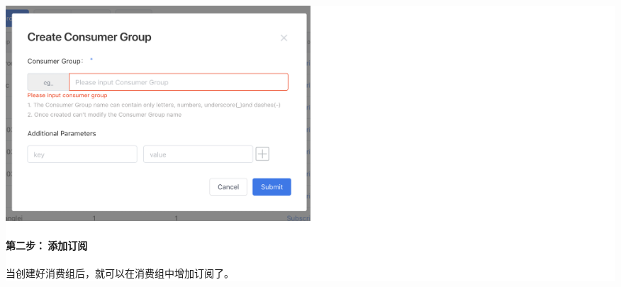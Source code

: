 <img src="../image/createGroup.png" width = "50%" />
</center>

#### 第二步： 添加订阅 ####
当创建好消费组后，就可以在消费组中增加订阅了。
<center>